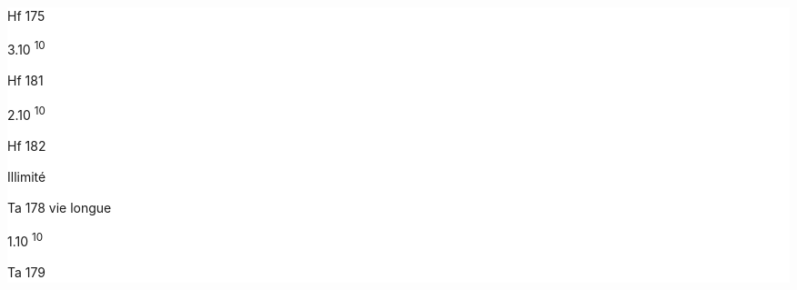 </td>
    </tr>
    <tr>
      <td valign="top">

Hf 175

</td>
      <td valign="top">

3.10
          <sup>10</sup>

</td>
    </tr>
    <tr>
      <td valign="top">

Hf 181

</td>
      <td valign="top">

2.10
          <sup>10</sup>

</td>
    </tr>
    <tr>
      <td valign="top">

Hf 182

</td>
      <td valign="top">

Illimité

</td>
    </tr>
    <tr>
      <td valign="top">

Ta 178 vie longue

</td>
      <td valign="top">

1.10
          <sup>10</sup>

</td>
    </tr>
    <tr>
      <td valign="top">

Ta 179

</td>
      <td valign="top">
